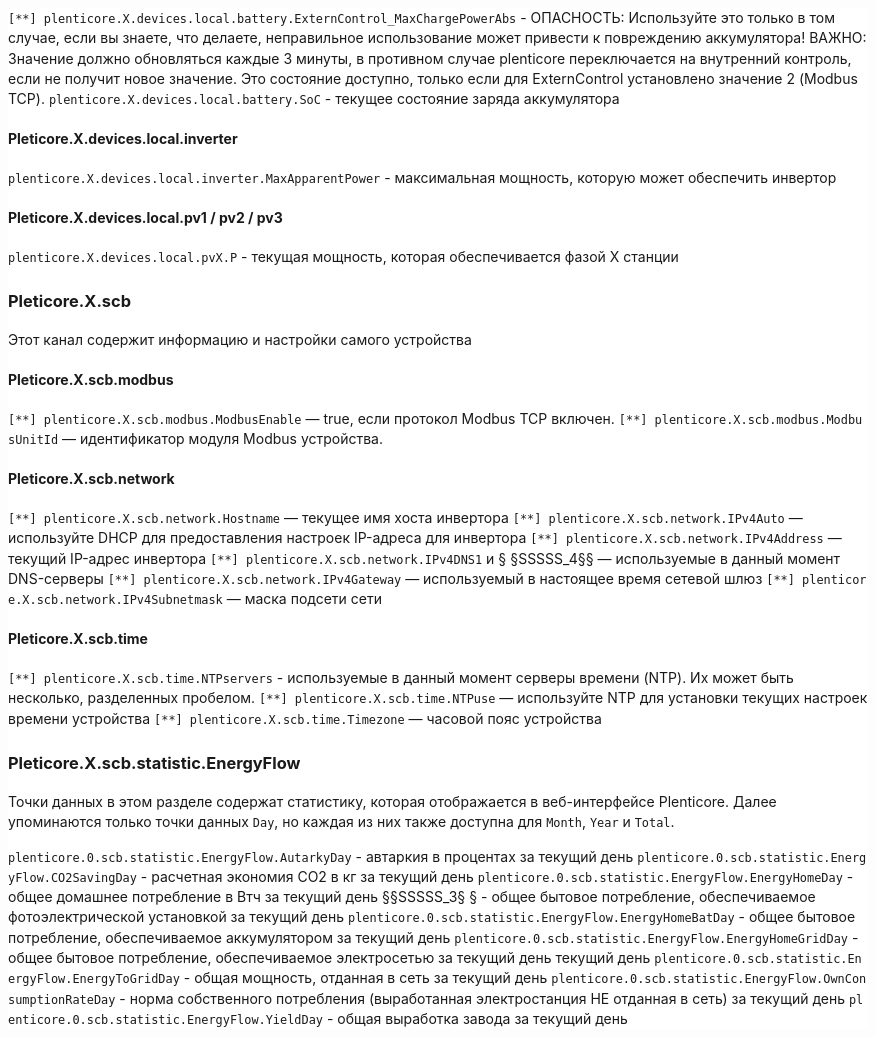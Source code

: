 `[**] plenticore.X.devices.local.battery.ExternControl_MaxChargePowerAbs` - ОПАСНОСТЬ: Используйте это только в том случае, если вы знаете, что делаете, неправильное использование может привести к повреждению аккумулятора! ВАЖНО: Значение должно обновляться каждые 3 минуты, в противном случае plenticore переключается на внутренний контроль, если не получит новое значение. Это состояние доступно, только если для ExternControl установлено значение 2 (Modbus TCP).
`plenticore.X.devices.local.battery.SoC` - текущее состояние заряда аккумулятора

#### Pleticore.X.devices.local.inverter
`plenticore.X.devices.local.inverter.MaxApparentPower` - максимальная мощность, которую может обеспечить инвертор

#### Pleticore.X.devices.local.pv1 / pv2 / pv3
`plenticore.X.devices.local.pvX.P` - текущая мощность, которая обеспечивается фазой X станции

### Pleticore.X.scb
Этот канал содержит информацию и настройки самого устройства

#### Pleticore.X.scb.modbus
`[**] plenticore.X.scb.modbus.ModbusEnable` — true, если протокол Modbus TCP включен. `[**] plenticore.X.scb.modbus.ModbusUnitId` — идентификатор модуля Modbus устройства.

#### Pleticore.X.scb.network
`[**] plenticore.X.scb.network.Hostname` — текущее имя хоста инвертора `[**] plenticore.X.scb.network.IPv4Auto` — используйте DHCP для предоставления настроек IP-адреса для инвертора `[**] plenticore.X.scb.network.IPv4Address` — текущий IP-адрес инвертора `[**] plenticore.X.scb.network.IPv4DNS1` и § §SSSSS_4§§ — используемые в данный момент DNS-серверы `[**] plenticore.X.scb.network.IPv4Gateway` — используемый в настоящее время сетевой шлюз `[**] plenticore.X.scb.network.IPv4Subnetmask` — маска подсети сети

#### Pleticore.X.scb.time
`[**] plenticore.X.scb.time.NTPservers` - используемые в данный момент серверы времени (NTP). Их может быть несколько, разделенных пробелом.
`[**] plenticore.X.scb.time.NTPuse` — используйте NTP для установки текущих настроек времени устройства `[**] plenticore.X.scb.time.Timezone` — часовой пояс устройства

### Pleticore.X.scb.statistic.EnergyFlow
Точки данных в этом разделе содержат статистику, которая отображается в веб-интерфейсе Plenticore. Далее упоминаются только точки данных `Day`, но каждая из них также доступна для `Month`, `Year` и `Total`.

`plenticore.0.scb.statistic.EnergyFlow.AutarkyDay` - автаркия в процентах за текущий день `plenticore.0.scb.statistic.EnergyFlow.CO2SavingDay` - расчетная экономия CO2 в кг за текущий день `plenticore.0.scb.statistic.EnergyFlow.EnergyHomeDay` - общее домашнее потребление в Втч за текущий день §§SSSSS_3§ § - общее бытовое потребление, обеспечиваемое фотоэлектрической установкой за текущий день `plenticore.0.scb.statistic.EnergyFlow.EnergyHomeBatDay` - общее бытовое потребление, обеспечиваемое аккумулятором за текущий день `plenticore.0.scb.statistic.EnergyFlow.EnergyHomeGridDay` - общее бытовое потребление, обеспечиваемое электросетью за текущий день текущий день `plenticore.0.scb.statistic.EnergyFlow.EnergyToGridDay` - общая мощность, отданная в сеть за текущий день `plenticore.0.scb.statistic.EnergyFlow.OwnConsumptionRateDay` - норма собственного потребления (выработанная электростанция НЕ отданная в сеть) за текущий день `plenticore.0.scb.statistic.EnergyFlow.YieldDay` - общая выработка завода за текущий день
